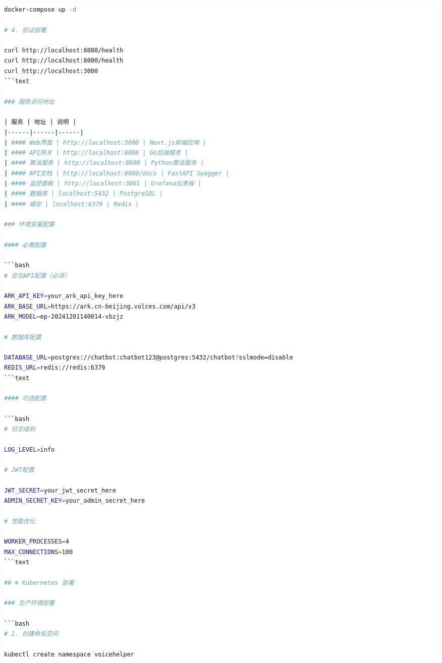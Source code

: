 ```bash
docker-compose up -d

# 4. 验证部署

curl http://localhost:8080/health
curl http://localhost:8000/health
curl http://localhost:3000
```text

### 服务访问地址

| 服务 | 地址 | 说明 |
|------|------|------|
| #### Web界面 | http://localhost:3000 | Next.js前端应用 |
| #### API网关 | http://localhost:8080 | Go后端服务 |
| #### 算法服务 | http://localhost:8000 | Python算法服务 |
| #### API文档 | http://localhost:8000/docs | FastAPI Swagger |
| #### 监控面板 | http://localhost:3001 | Grafana仪表板 |
| #### 数据库 | localhost:5432 | PostgreSQL |
| #### 缓存 | localhost:6379 | Redis |

### 环境变量配置

#### 必需配置

```bash
# 豆包API配置（必须）

ARK_API_KEY=your_ark_api_key_here
ARK_BASE_URL=https://ark.cn-beijing.volces.com/api/v3
ARK_MODEL=ep-20241201140014-vbzjz

# 数据库配置

DATABASE_URL=postgres://chatbot:chatbot123@postgres:5432/chatbot?sslmode=disable
REDIS_URL=redis://redis:6379
```text

#### 可选配置

```bash
# 日志级别

LOG_LEVEL=info

# JWT配置

JWT_SECRET=your_jwt_secret_here
ADMIN_SECRET_KEY=your_admin_secret_here

# 性能优化

WORKER_PROCESSES=4
MAX_CONNECTIONS=100
```text

## ☸️ Kubernetes 部署

### 生产环境部署

```bash
# 1. 创建命名空间

kubectl create namespace voicehelper
```